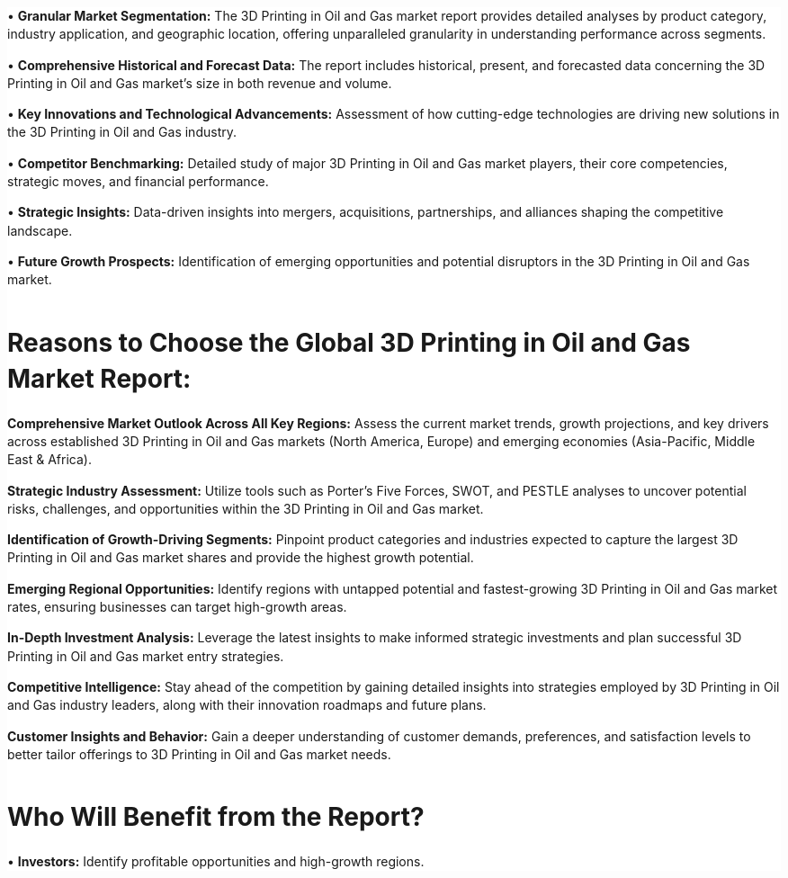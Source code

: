 • <strong>Granular Market Segmentation:</strong> The 3D Printing in Oil and Gas market report provides detailed analyses by product category, industry application, and geographic location, offering unparalleled granularity in understanding performance across segments.

• <strong>Comprehensive Historical and Forecast Data:</strong> The report includes historical, present, and forecasted data concerning the 3D Printing in Oil and Gas market’s size in both revenue and volume.

• <strong>Key Innovations and Technological Advancements:</strong> Assessment of how cutting-edge technologies are driving new solutions in the 3D Printing in Oil and Gas industry.

• <strong>Competitor Benchmarking:</strong> Detailed study of major 3D Printing in Oil and Gas market players, their core competencies, strategic moves, and financial performance.

• <strong>Strategic Insights:</strong> Data-driven insights into mergers, acquisitions, partnerships, and alliances shaping the competitive landscape.

• <strong>Future Growth Prospects:</strong> Identification of emerging opportunities and potential disruptors in the 3D Printing in Oil and Gas market.

# <strong>Reasons to Choose the Global 3D Printing in Oil and Gas Market Report:</strong>

<strong>Comprehensive Market Outlook Across All Key Regions:</strong>
Assess the current market trends, growth projections, and key drivers across established 3D Printing in Oil and Gas markets (North America, Europe) and emerging economies (Asia-Pacific, Middle East & Africa).

<strong>Strategic Industry Assessment:</strong>
Utilize tools such as Porter’s Five Forces, SWOT, and PESTLE analyses to uncover potential risks, challenges, and opportunities within the 3D Printing in Oil and Gas market.

<strong>Identification of Growth-Driving Segments:</strong>
Pinpoint product categories and industries expected to capture the largest 3D Printing in Oil and Gas market shares and provide the highest growth potential.

<strong>Emerging Regional Opportunities:</strong>
Identify regions with untapped potential and fastest-growing 3D Printing in Oil and Gas market rates, ensuring businesses can target high-growth areas.

<strong>In-Depth Investment Analysis:</strong>
Leverage the latest insights to make informed strategic investments and plan successful 3D Printing in Oil and Gas market entry strategies.

<strong>Competitive Intelligence:</strong>
Stay ahead of the competition by gaining detailed insights into strategies employed by 3D Printing in Oil and Gas industry leaders, along with their innovation roadmaps and future plans.

<strong>Customer Insights and Behavior:</strong>
Gain a deeper understanding of customer demands, preferences, and satisfaction levels to better tailor offerings to 3D Printing in Oil and Gas market needs.

# <strong>Who Will Benefit from the Report?</strong>

• <strong>Investors:</strong> Identify profitable opportunities and high-growth regions.
